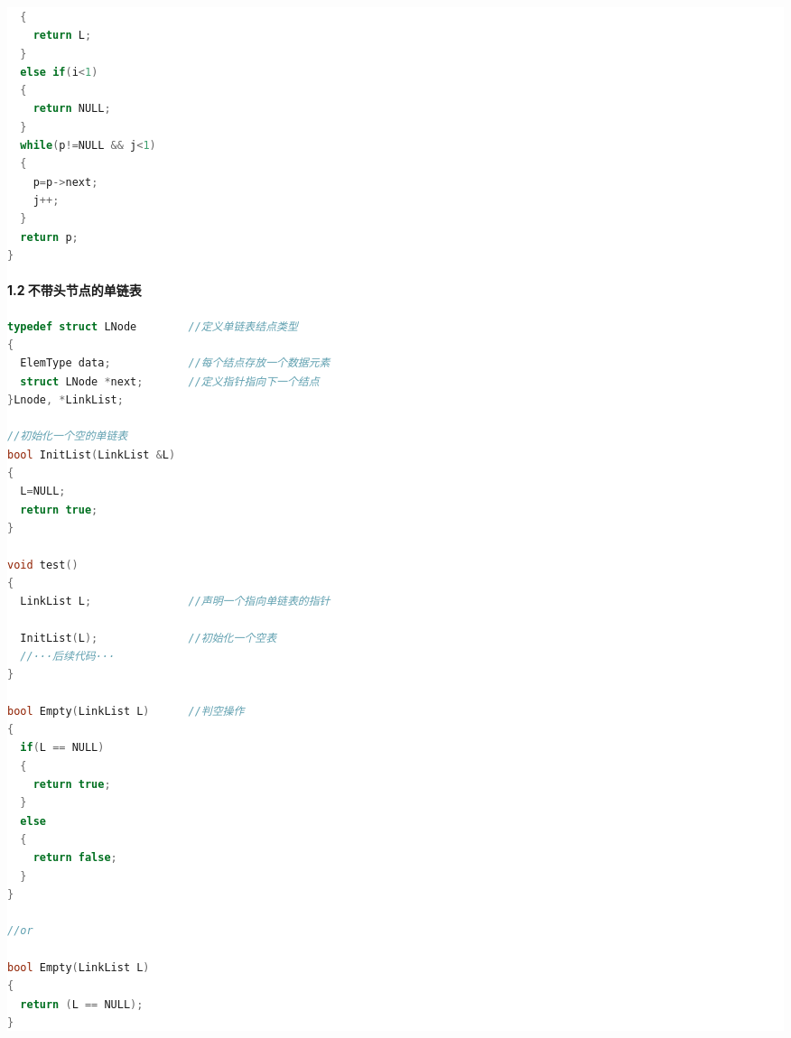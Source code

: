 ```C
  {
    return L;
  }
  else if(i<1)
  {
    return NULL;
  }
  while(p!=NULL && j<1)
  {
    p=p->next;
    j++;
  }
  return p;
}
```

#### 1.2 不带头节点的单链表
```C
typedef struct LNode        //定义单链表结点类型
{
  ElemType data;            //每个结点存放一个数据元素
  struct LNode *next;       //定义指针指向下一个结点
}Lnode, *LinkList;

//初始化一个空的单链表
bool InitList(LinkList &L)
{
  L=NULL;
  return true;
}

void test()
{
  LinkList L;               //声明一个指向单链表的指针
  
  InitList(L);              //初始化一个空表
  //···后续代码···
}

bool Empty(LinkList L)      //判空操作
{
  if(L == NULL)
  {
    return true;
  }
  else
  {
    return false;
  }
}

//or

bool Empty(LinkList L)
{
  return (L == NULL);
}
```
